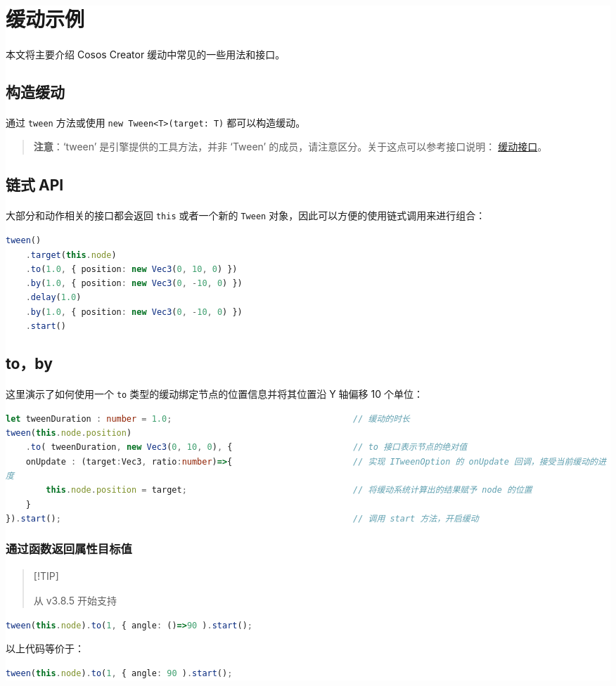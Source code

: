 # 缓动示例

本文将主要介绍 Cosos Creator 缓动中常见的一些用法和接口。

## 构造缓动

通过 `tween` 方法或使用 `new Tween<T>(target: T)` 都可以构造缓动。

> **注意**：‘tween’ 是引擎提供的工具方法，并非 ‘Tween’ 的成员，请注意区分。关于这点可以参考接口说明： [缓动接口](tween-interface.md)。

## 链式 API

大部分和动作相关的接口都会返回 `this` 或者一个新的 `Tween` 对象，因此可以方便的使用链式调用来进行组合：

```ts
tween()
    .target(this.node)
    .to(1.0, { position: new Vec3(0, 10, 0) })
    .by(1.0, { position: new Vec3(0, -10, 0) })
    .delay(1.0)
    .by(1.0, { position: new Vec3(0, -10, 0) })
    .start()
```

## to，by

这里演示了如何使用一个 `to` 类型的缓动绑定节点的位置信息并将其位置沿 Y 轴偏移 10 个单位：

```ts
let tweenDuration : number = 1.0;                                    // 缓动的时长
tween(this.node.position)
    .to( tweenDuration, new Vec3(0, 10, 0), {                        // to 接口表示节点的绝对值
    onUpdate : (target:Vec3, ratio:number)=>{                        // 实现 ITweenOption 的 onUpdate 回调，接受当前缓动的进度
        this.node.position = target;                                 // 将缓动系统计算出的结果赋予 node 的位置        
    }
}).start();                                                          // 调用 start 方法，开启缓动
```

### 通过函数返回属性目标值

>  [!TIP]
>
> 从 v3.8.5 开始支持

```ts
tween(this.node).to(1, { angle: ()=>90 ).start();
```

以上代码等价于：

```ts
tween(this.node).to(1, { angle: 90 ).start();
```

